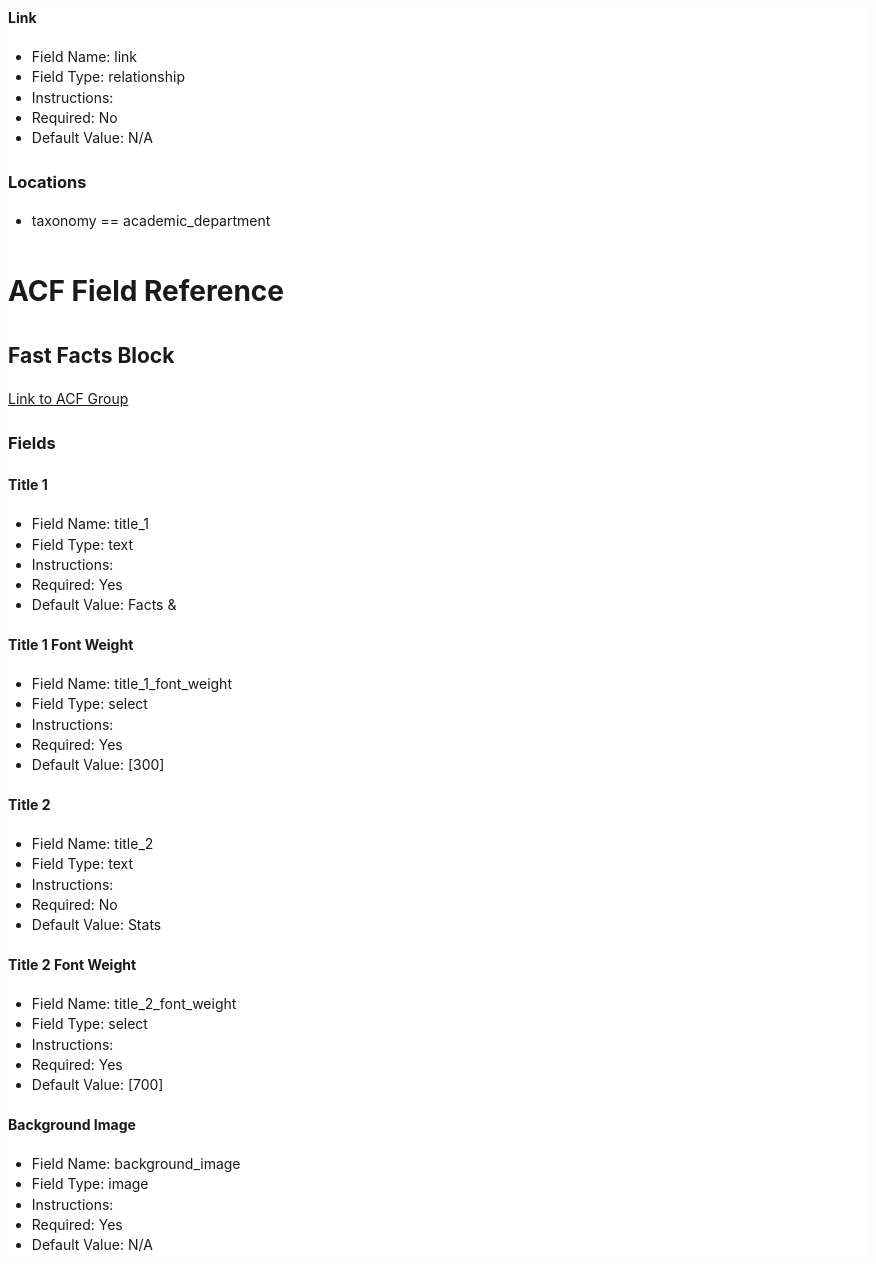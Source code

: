 #### Link
- Field Name: link
- Field Type: relationship
- Instructions: 
- Required: No
- Default Value: N/A
    
### Locations

- taxonomy == academic_department
    
# ACF Field Reference
## Fast Facts Block
[Link to ACF Group](https://www.tamuc.edu/wp-admin/edit.php?orderby=title&order=asc&s=Fast+Facts+Block&post_status=all&post_type=acf-field-group&action=-1&m=0&paged=1&action2=-1&swcfpc=1)
    
### Fields
#### Title 1
- Field Name: title_1
- Field Type: text
- Instructions: 
- Required: Yes
- Default Value: Facts &
    
#### Title 1 Font Weight
- Field Name: title_1_font_weight
- Field Type: select
- Instructions: 
- Required: Yes
- Default Value: [300]
    
#### Title 2
- Field Name: title_2
- Field Type: text
- Instructions: 
- Required: No
- Default Value: Stats
    
#### Title 2 Font Weight
- Field Name: title_2_font_weight
- Field Type: select
- Instructions: 
- Required: Yes
- Default Value: [700]
    
#### Background Image
- Field Name: background_image
- Field Type: image
- Instructions: 
- Required: Yes
- Default Value: N/A
    